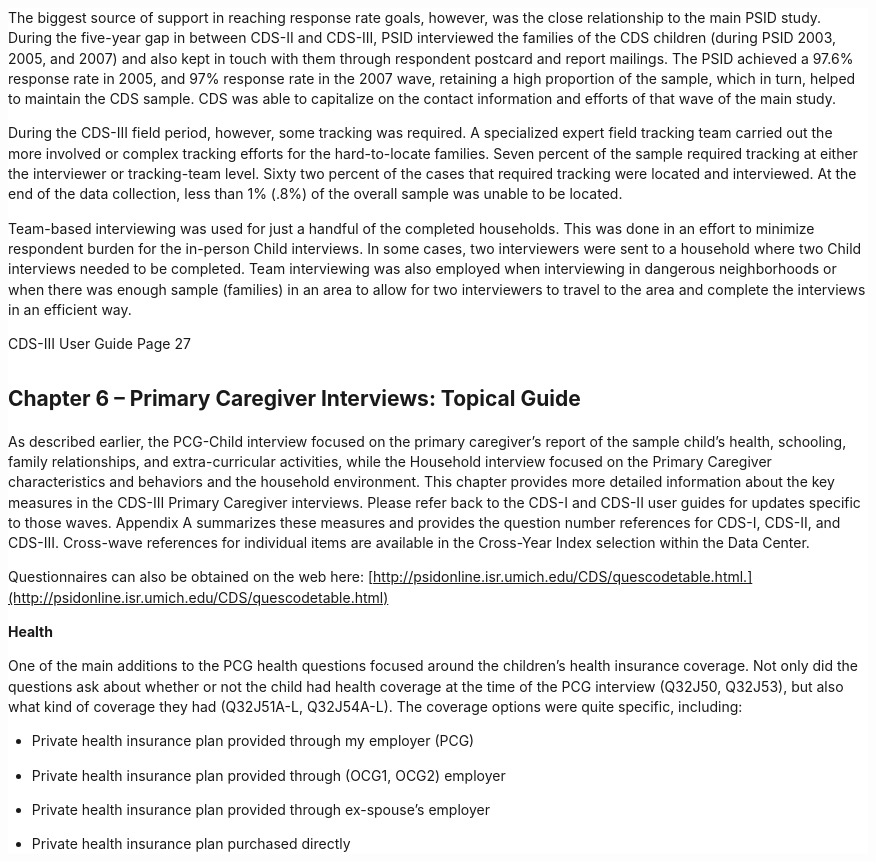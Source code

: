 
The biggest source of support in reaching response rate goals, however, was the close relationship
to the main PSID study. During the five-year gap in between CDS-II and CDS-III, PSID
interviewed the families of the CDS children (during PSID 2003, 2005, and 2007) and also kept
in touch with them through respondent postcard and report mailings. The PSID achieved a 97.6%
response rate in 2005, and 97% response rate in the 2007 wave, retaining a high proportion of the
sample, which in turn, helped to maintain the CDS sample. CDS was able to capitalize on the
contact information and efforts of that wave of the main study.


During the CDS-III field period, however, some tracking was required. A specialized expert field
tracking team carried out the more involved or complex tracking efforts for the hard-to-locate
families. Seven percent of the sample required tracking at either the interviewer or tracking-team
level. Sixty two percent of the cases that required tracking were located and interviewed. At the
end of the data collection, less than 1% (.8%) of the overall sample was unable to be located.


Team-based interviewing was used for just a handful of the completed households. This was done
in an effort to minimize respondent burden for the in-person Child interviews. In some cases, two
interviewers were sent to a household where two Child interviews needed to be completed. Team
interviewing was also employed when interviewing in dangerous neighborhoods or when there
was enough sample (families) in an area to allow for two interviewers to travel to the area and
complete the interviews in an efficient way.


CDS-III User Guide Page 27


## Chapter 6 – Primary Caregiver Interviews: Topical Guide

As described earlier, the PCG-Child interview focused on the primary caregiver’s report of the
sample child’s health, schooling, family relationships, and extra-curricular activities, while the
Household interview focused on the Primary Caregiver characteristics and behaviors and the
household environment. This chapter provides more detailed information about the key measures
in the CDS-III Primary Caregiver interviews. Please refer back to the CDS-I and CDS-II user
guides for updates specific to those waves. Appendix A summarizes these measures and provides
the question number references for CDS-I, CDS-II, and CDS-III.  Cross-wave references for
individual items are available in the Cross-Year Index selection within the Data Center.

Questionnaires can also be obtained on the web here:
[http://psidonline.isr.umich.edu/CDS/quescodetable.html.](http://psidonline.isr.umich.edu/CDS/quescodetable.html)

**Health**


One of the main additions to the PCG health questions focused around the children’s health
insurance coverage. Not only did the questions ask about whether or not the child had health
coverage at the time of the PCG interview (Q32J50, Q32J53), but also what kind of coverage they
had (Q32J51A-L, Q32J54A-L). The coverage options were quite specific, including:

   - Private health insurance plan provided through my employer (PCG)

   - Private health insurance plan provided through (OCG1, OCG2) employer

   - Private health insurance plan provided through ex-spouse’s employer

   - Private health insurance plan purchased directly
